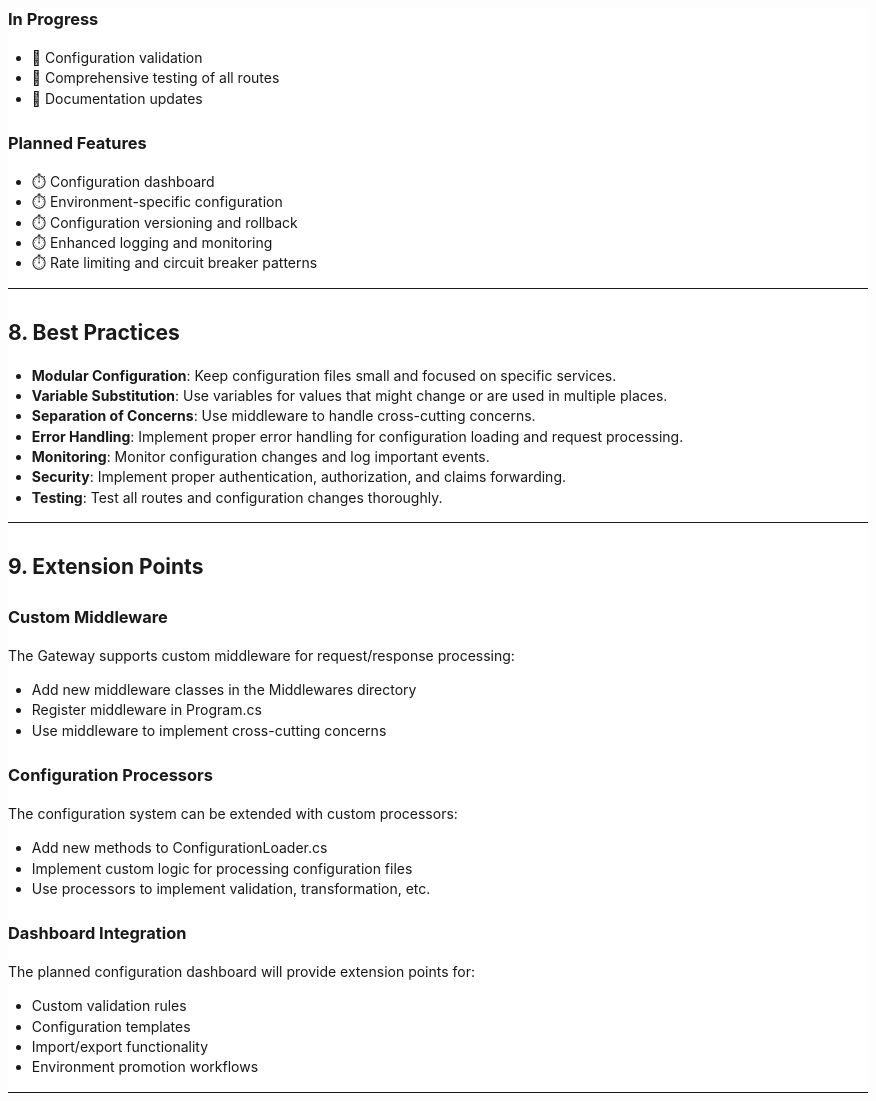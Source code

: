 ### In Progress

- 🔄 Configuration validation
- 🔄 Comprehensive testing of all routes
- 🔄 Documentation updates

### Planned Features

- ⏱️ Configuration dashboard
- ⏱️ Environment-specific configuration
- ⏱️ Configuration versioning and rollback
- ⏱️ Enhanced logging and monitoring
- ⏱️ Rate limiting and circuit breaker patterns

---

## 8. Best Practices

- **Modular Configuration**: Keep configuration files small and focused on specific services.
- **Variable Substitution**: Use variables for values that might change or are used in multiple places.
- **Separation of Concerns**: Use middleware to handle cross-cutting concerns.
- **Error Handling**: Implement proper error handling for configuration loading and request processing.
- **Monitoring**: Monitor configuration changes and log important events.
- **Security**: Implement proper authentication, authorization, and claims forwarding.
- **Testing**: Test all routes and configuration changes thoroughly.

---

## 9. Extension Points

### Custom Middleware

The Gateway supports custom middleware for request/response processing:
- Add new middleware classes in the Middlewares directory
- Register middleware in Program.cs
- Use middleware to implement cross-cutting concerns

### Configuration Processors

The configuration system can be extended with custom processors:
- Add new methods to ConfigurationLoader.cs
- Implement custom logic for processing configuration files
- Use processors to implement validation, transformation, etc.

### Dashboard Integration

The planned configuration dashboard will provide extension points for:
- Custom validation rules
- Configuration templates
- Import/export functionality
- Environment promotion workflows

---